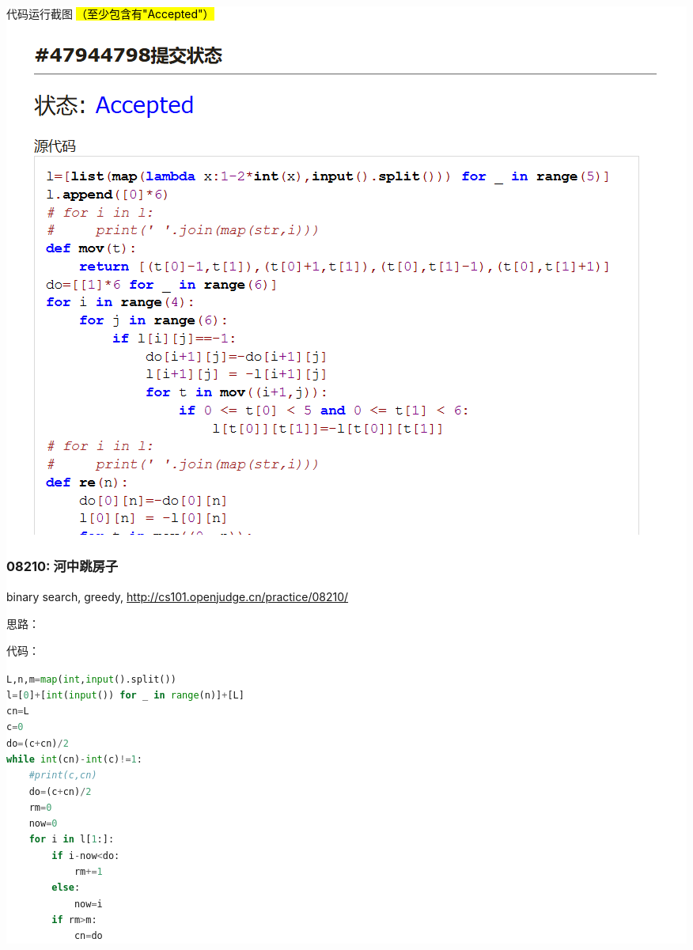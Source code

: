 

代码运行截图 <mark>（至少包含有"Accepted"）</mark>
![5](5.png)




### 08210: 河中跳房子

binary search, greedy, http://cs101.openjudge.cn/practice/08210/

思路：



代码：

```python
L,n,m=map(int,input().split())
l=[0]+[int(input()) for _ in range(n)]+[L]
cn=L
c=0
do=(c+cn)/2
while int(cn)-int(c)!=1:
    #print(c,cn)
    do=(c+cn)/2
    rm=0
    now=0
    for i in l[1:]:
        if i-now<do:
            rm+=1
        else:
            now=i
        if rm>m:
            cn=do
```